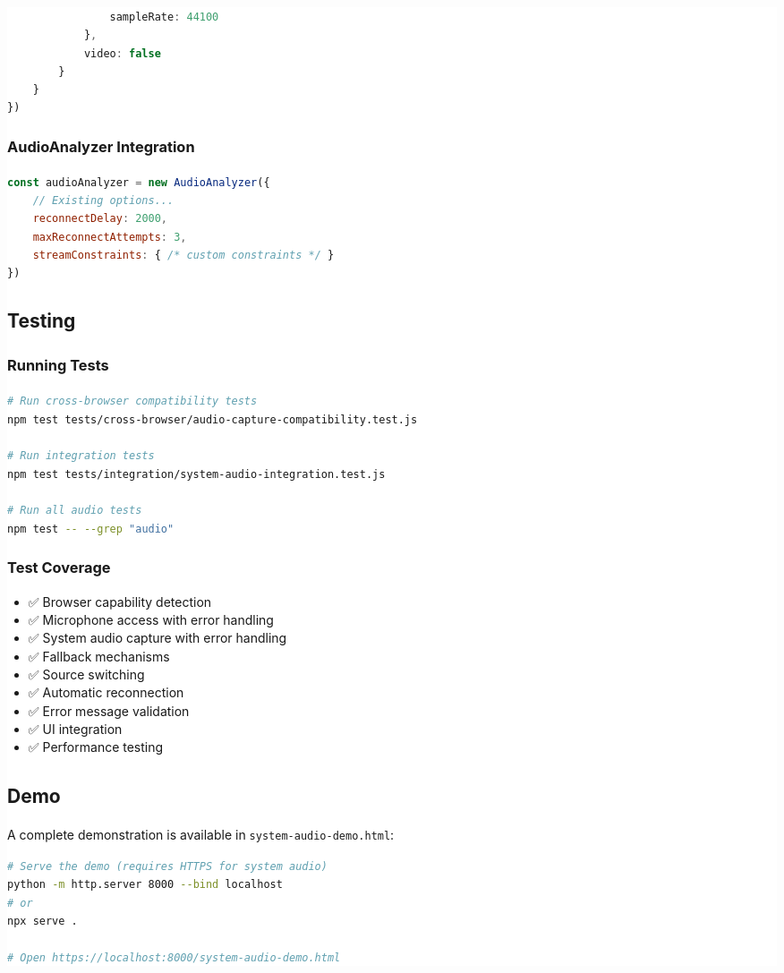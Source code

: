 ```javascript
                sampleRate: 44100
            },
            video: false
        }
    }
})
```

### AudioAnalyzer Integration

```javascript
const audioAnalyzer = new AudioAnalyzer({
    // Existing options...
    reconnectDelay: 2000,
    maxReconnectAttempts: 3,
    streamConstraints: { /* custom constraints */ }
})
```

## Testing

### Running Tests

```bash
# Run cross-browser compatibility tests
npm test tests/cross-browser/audio-capture-compatibility.test.js

# Run integration tests
npm test tests/integration/system-audio-integration.test.js

# Run all audio tests
npm test -- --grep "audio"
```

### Test Coverage

- ✅ Browser capability detection
- ✅ Microphone access with error handling
- ✅ System audio capture with error handling
- ✅ Fallback mechanisms
- ✅ Source switching
- ✅ Automatic reconnection
- ✅ Error message validation
- ✅ UI integration
- ✅ Performance testing

## Demo

A complete demonstration is available in `system-audio-demo.html`:

```bash
# Serve the demo (requires HTTPS for system audio)
python -m http.server 8000 --bind localhost
# or
npx serve .

# Open https://localhost:8000/system-audio-demo.html
```
